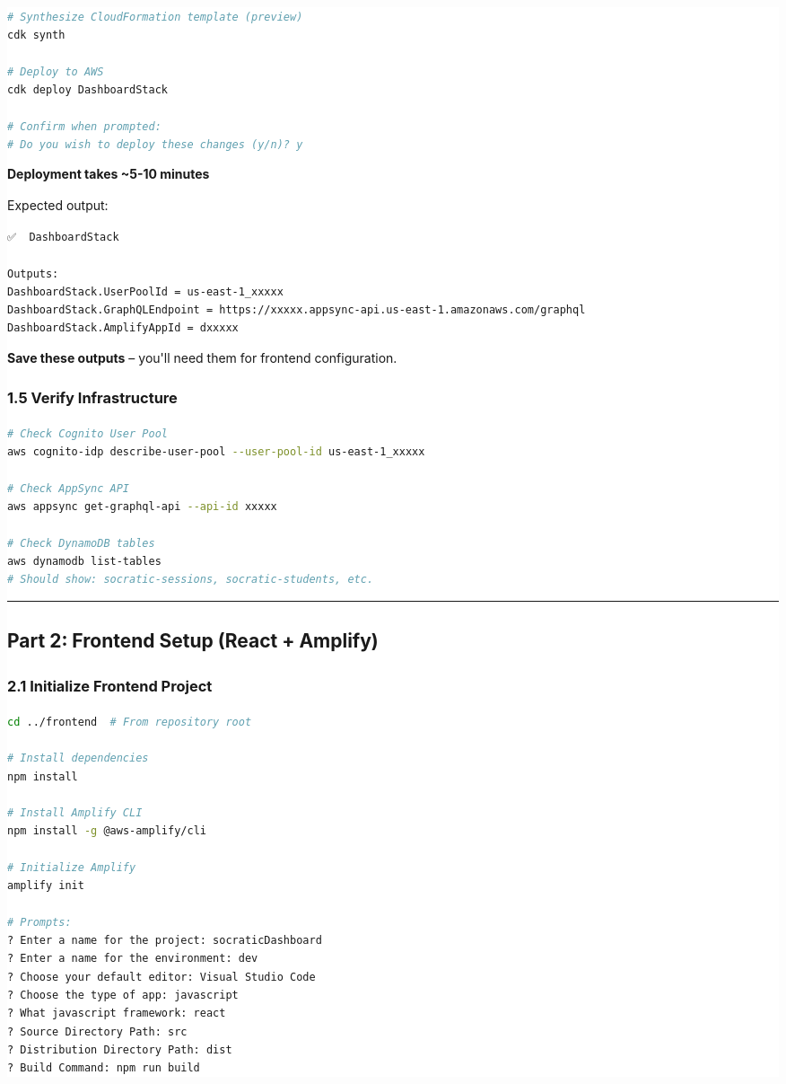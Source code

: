 ```bash
# Synthesize CloudFormation template (preview)
cdk synth

# Deploy to AWS
cdk deploy DashboardStack

# Confirm when prompted:
# Do you wish to deploy these changes (y/n)? y
```

**Deployment takes ~5-10 minutes**

Expected output:
```
✅  DashboardStack

Outputs:
DashboardStack.UserPoolId = us-east-1_xxxxx
DashboardStack.GraphQLEndpoint = https://xxxxx.appsync-api.us-east-1.amazonaws.com/graphql
DashboardStack.AmplifyAppId = dxxxxx
```

**Save these outputs** – you'll need them for frontend configuration.

### 1.5 Verify Infrastructure

```bash
# Check Cognito User Pool
aws cognito-idp describe-user-pool --user-pool-id us-east-1_xxxxx

# Check AppSync API
aws appsync get-graphql-api --api-id xxxxx

# Check DynamoDB tables
aws dynamodb list-tables
# Should show: socratic-sessions, socratic-students, etc.
```

---

## Part 2: Frontend Setup (React + Amplify)

### 2.1 Initialize Frontend Project

```bash
cd ../frontend  # From repository root

# Install dependencies
npm install

# Install Amplify CLI
npm install -g @aws-amplify/cli

# Initialize Amplify
amplify init

# Prompts:
? Enter a name for the project: socraticDashboard
? Enter a name for the environment: dev
? Choose your default editor: Visual Studio Code
? Choose the type of app: javascript
? What javascript framework: react
? Source Directory Path: src
? Distribution Directory Path: dist
? Build Command: npm run build
```